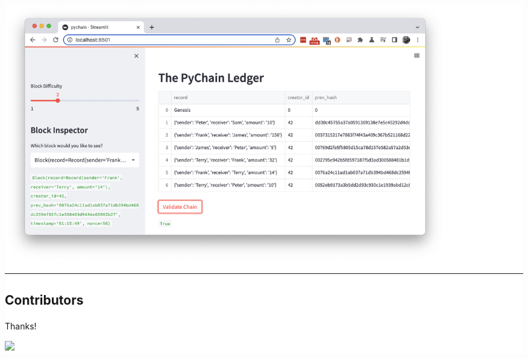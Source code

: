 <img src="https://raw.githubusercontent.com/warp-9000/challenge-18-building-a-blockchain/main/screenshots/Screen%20Shot%202022-10-01%20at%204.02.33%20PM.png" 
alt="Blockchain-based Ledger in Streamlit" width="85%" />
</p>


---

## Contributors

Thanks!

<a href="https://github.com/warp-9000/challenge-18-building-a-blockchain/graphs/contributors">
<img src="https://contrib.rocks/image?repo=warp-9000/challenge-18-building-a-blockchain" />
</a>


